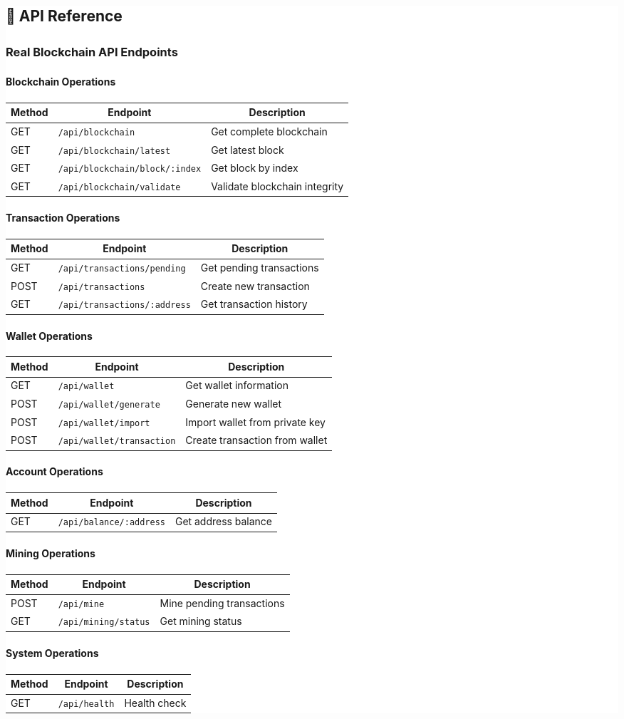 
## 🔧 API Reference

### **Real Blockchain API Endpoints**

#### **Blockchain Operations**
| Method | Endpoint | Description |
|--------|----------|-------------|
| GET | `/api/blockchain` | Get complete blockchain |
| GET | `/api/blockchain/latest` | Get latest block |
| GET | `/api/blockchain/block/:index` | Get block by index |
| GET | `/api/blockchain/validate` | Validate blockchain integrity |

#### **Transaction Operations**
| Method | Endpoint | Description |
|--------|----------|-------------|
| GET | `/api/transactions/pending` | Get pending transactions |
| POST | `/api/transactions` | Create new transaction |
| GET | `/api/transactions/:address` | Get transaction history |

#### **Wallet Operations**
| Method | Endpoint | Description |
|--------|----------|-------------|
| GET | `/api/wallet` | Get wallet information |
| POST | `/api/wallet/generate` | Generate new wallet |
| POST | `/api/wallet/import` | Import wallet from private key |
| POST | `/api/wallet/transaction` | Create transaction from wallet |

#### **Account Operations**
| Method | Endpoint | Description |
|--------|----------|-------------|
| GET | `/api/balance/:address` | Get address balance |

#### **Mining Operations**
| Method | Endpoint | Description |
|--------|----------|-------------|
| POST | `/api/mine` | Mine pending transactions |
| GET | `/api/mining/status` | Get mining status |

#### **System Operations**
| Method | Endpoint | Description |
|--------|----------|-------------|
| GET | `/api/health` | Health check |
